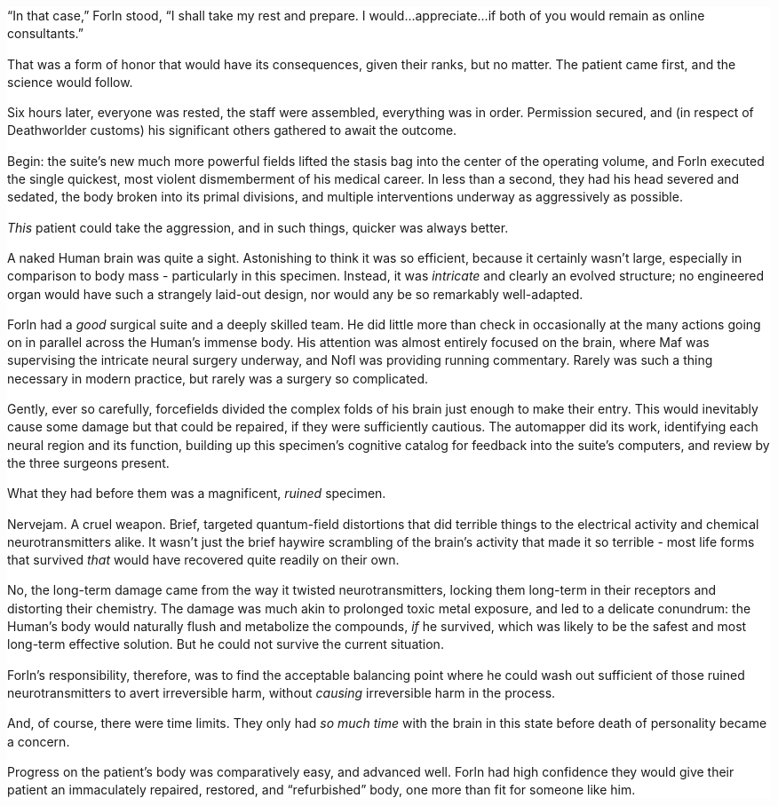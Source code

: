 “In that case,” Forln stood, “I shall take my rest and prepare. I would...appreciate...if both of you would remain as online consultants.”

That was a form of honor that would have its consequences, given their ranks, but no matter. The patient came first, and the science would follow.

Six hours later, everyone was rested, the staff were assembled, everything was in order. Permission secured, and (in respect of Deathworlder customs) his significant others gathered to await the outcome.

Begin: the suite’s new much more powerful fields lifted the stasis bag into the center of the operating volume, and Forln executed the single quickest, most violent dismemberment of his medical career. In less than a second, they had his head severed and sedated, the body broken into its primal divisions, and multiple interventions underway as aggressively as possible. 

*This* patient could take the aggression, and in such things, quicker was always better.

A naked Human brain was quite a sight. Astonishing to think it was so efficient, because it certainly wasn’t large, especially in comparison to body mass - particularly in this specimen. Instead, it was *intricate* and clearly an evolved structure; no engineered organ would have such a strangely laid-out design, nor would any be so remarkably well-adapted.

Forln had a *good* surgical suite and a deeply skilled team. He did little more than check in occasionally at the many actions going on in parallel across the Human’s immense body. His attention was almost entirely focused on the brain, where Maf was supervising the intricate neural surgery underway, and Nofl was providing running commentary. Rarely was such a thing necessary in modern practice, but rarely was a surgery so complicated.

Gently, ever so carefully, forcefields divided the complex folds of his brain just enough to make their entry. This would inevitably cause some damage but that could be repaired, if they were sufficiently cautious. The automapper did its work, identifying each neural region and its function, building up this specimen’s cognitive catalog for feedback into the suite’s computers, and review by the three surgeons present.

What they had before them was a magnificent, *ruined* specimen.

Nervejam. A cruel weapon. Brief, targeted quantum-field distortions that did terrible things to the electrical activity and chemical neurotransmitters alike. It wasn’t just the brief haywire scrambling of the brain’s activity that made it so terrible - most life forms that survived *that* would have recovered quite readily on their own.

No, the long-term damage came from the way it twisted neurotransmitters, locking them long-term in their receptors and distorting their chemistry. The damage was much akin to prolonged toxic metal exposure, and led to a delicate conundrum: the Human’s body would naturally flush and metabolize the compounds, *if* he survived, which was likely to be the safest and most long-term effective solution. But he could not survive the current situation.

Forln’s responsibility, therefore, was to find the acceptable balancing point where he could wash out sufficient of those ruined neurotransmitters to avert irreversible harm, without *causing* irreversible harm in the process.

And, of course, there were time limits. They only had *so much time* with the brain in this state before death of personality became a concern.

Progress on the patient’s body was comparatively easy, and advanced well. Forln had high confidence they would give their patient an immaculately repaired, restored, and “refurbished” body, one more than fit for someone like him.
